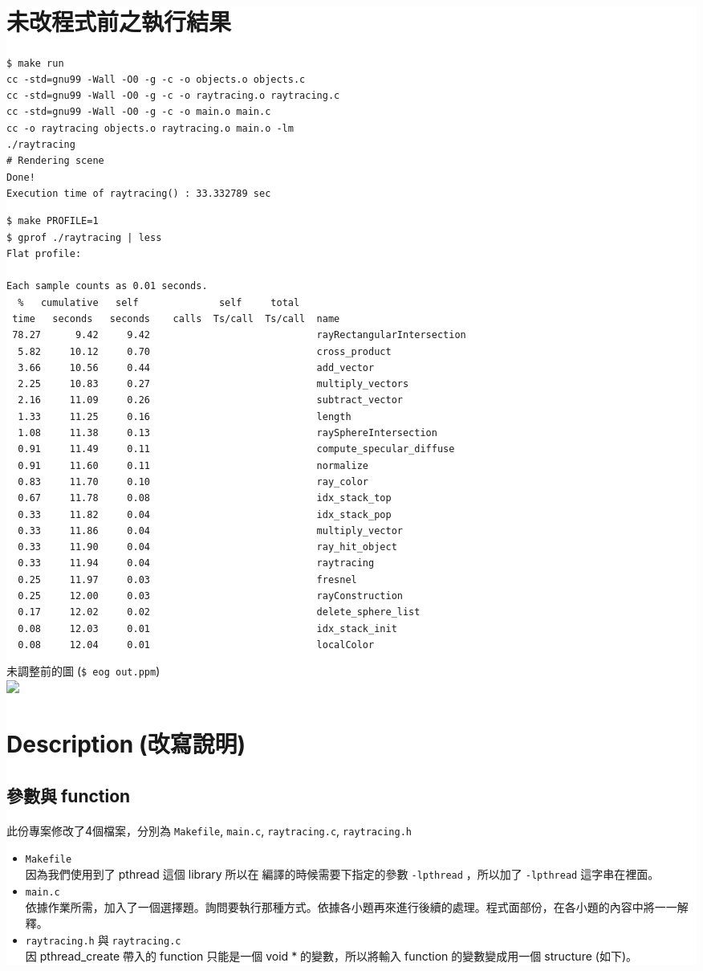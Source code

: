# 未改程式前之執行結果  

```shell
$ make run
cc -std=gnu99 -Wall -O0 -g -c -o objects.o objects.c
cc -std=gnu99 -Wall -O0 -g -c -o raytracing.o raytracing.c
cc -std=gnu99 -Wall -O0 -g -c -o main.o main.c
cc -o raytracing objects.o raytracing.o main.o -lm
./raytracing
# Rendering scene
Done!
Execution time of raytracing() : 33.332789 sec
```
```
$ make PROFILE=1
$ gprof ./raytracing | less
Flat profile:

Each sample counts as 0.01 seconds.
  %   cumulative   self              self     total           
 time   seconds   seconds    calls  Ts/call  Ts/call  name    
 78.27      9.42     9.42                             rayRectangularIntersection
  5.82     10.12     0.70                             cross_product
  3.66     10.56     0.44                             add_vector
  2.25     10.83     0.27                             multiply_vectors
  2.16     11.09     0.26                             subtract_vector
  1.33     11.25     0.16                             length
  1.08     11.38     0.13                             raySphereIntersection
  0.91     11.49     0.11                             compute_specular_diffuse
  0.91     11.60     0.11                             normalize
  0.83     11.70     0.10                             ray_color
  0.67     11.78     0.08                             idx_stack_top
  0.33     11.82     0.04                             idx_stack_pop
  0.33     11.86     0.04                             multiply_vector
  0.33     11.90     0.04                             ray_hit_object
  0.33     11.94     0.04                             raytracing
  0.25     11.97     0.03                             fresnel
  0.25     12.00     0.03                             rayConstruction
  0.17     12.02     0.02                             delete_sphere_list
  0.08     12.03     0.01                             idx_stack_init
  0.08     12.04     0.01                             localColor
```
未調整前的圖 (`$ eog out.ppm`)  
![](https://i.imgur.com/eKknTc0.png)  
  
# Description (改寫說明)  
## 參數與 function  
此份專案修改了4個檔案，分別為 `Makefile`, `main.c`, `raytracing.c`, `raytracing.h`  
- `Makefile`  
因為我們使用到了 pthread 這個 library 所以在 編譯的時候需要下指定的參數 `-lpthread` ，所以加了 `-lpthread` 這字串在裡面。  
- `main.c`  
依據作業所需，加入了一個選擇題。詢問要執行那種方式。依據各小題再來進行後續的處理。程式面部份，在各小題的內容中將一一解釋。  
- `raytracing.h` 與 `raytracing.c`  
因 pthread_create 帶入的 function 只能是一個 void * 的變數，所以將輸入 function 的變數變成用一個 structure (如下)。  
